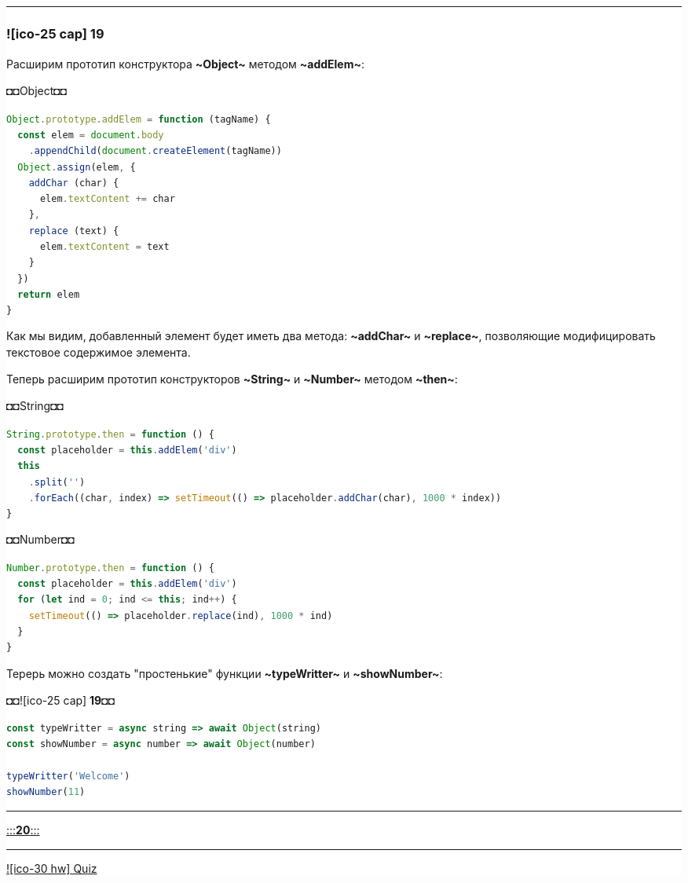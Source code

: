_________________________________________

### ![ico-25 cap] 19

Расширим прототип конструктора **~Object~** методом **~addElem~**:

◘◘Object◘◘
~~~js
Object.prototype.addElem = function (tagName) {
  const elem = document.body
    .appendChild(document.createElement(tagName))
  Object.assign(elem, {
    addChar (char) {
      elem.textContent += char
    },
    replace (text) {
      elem.textContent = text
    }
  })
  return elem
}
~~~

Как мы видим, добавленный элемент будет иметь два метода: **~addChar~** и **~replace~**, позволяющие модифицировать текстовое содержимое элемента.

Теперь расширим прототип конструкторов **~String~** и **~Number~** методом **~then~**:

◘◘String◘◘
~~~js
String.prototype.then = function () {
  const placeholder = this.addElem('div')
  this
    .split('')
    .forEach((char, index) => setTimeout(() => placeholder.addChar(char), 1000 * index))
}
~~~

◘◘Number◘◘

~~~js
Number.prototype.then = function () {
  const placeholder = this.addElem('div')
  for (let ind = 0; ind <= this; ind++) {
    setTimeout(() => placeholder.replace(ind), 1000 * ind)
  }
}
~~~

Терерь можно создать "простенькие" функции **~typeWritter~** и **~showNumber~**:

◘◘![ico-25 cap] **19**◘◘

~~~js
const typeWritter = async string => await Object(string)
const showNumber = async number => await Object(number)

typeWritter('Welcome')
showNumber(11)
~~~

_________________________________________

[:::**20**:::](https://plnkr.co/edit/3JMiqa1CFLK55hgx/)

_______________________
[![ico-30 hw] Quiz](quiz/async)

